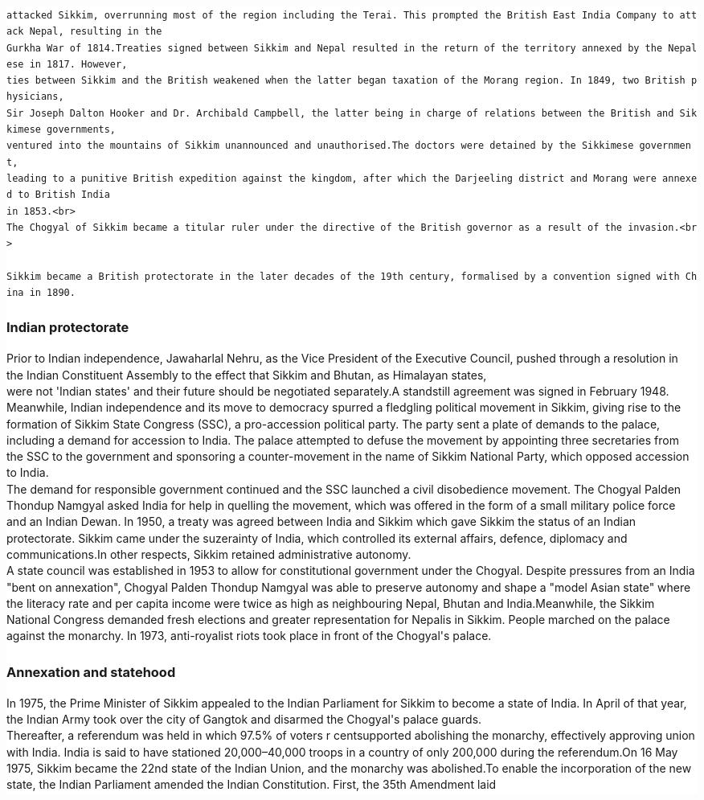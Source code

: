     attacked Sikkim, overrunning most of the region including the Terai. This prompted the British East India Company to attack Nepal, resulting in the 
    Gurkha War of 1814.Treaties signed between Sikkim and Nepal resulted in the return of the territory annexed by the Nepalese in 1817. However, 
    ties between Sikkim and the British weakened when the latter began taxation of the Morang region. In 1849, two British physicians, 
    Sir Joseph Dalton Hooker and Dr. Archibald Campbell, the latter being in charge of relations between the British and Sikkimese governments, 
    ventured into the mountains of Sikkim unannounced and unauthorised.The doctors were detained by the Sikkimese government, 
    leading to a punitive British expedition against the kingdom, after which the Darjeeling district and Morang were annexed to British India 
    in 1853.<br>
    The Chogyal of Sikkim became a titular ruler under the directive of the British governor as a result of the invasion.<br>

    Sikkim became a British protectorate in the later decades of the 19th century, formalised by a convention signed with China in 1890.
</p>
<h3>Indian protectorate</h3>
<p>
    Prior to Indian independence, Jawaharlal Nehru, as the Vice President of the Executive Council, pushed through a resolution in the 
    Indian Constituent Assembly to the effect that Sikkim and Bhutan, as Himalayan states, <br>were not 'Indian states' and their future should be 
    negotiated separately.A standstill agreement was signed in February 1948.<br>
    Meanwhile, Indian independence and its move to democracy spurred a fledgling political movement in Sikkim, giving rise to the formation of 
    Sikkim State Congress (SSC), a pro-accession political party. The party sent a plate of demands to the palace, including a demand for accession 
    to India. The palace attempted to defuse the movement by appointing three secretaries from the SSC to the government and sponsoring a 
    counter-movement in the name of Sikkim National Party, which opposed accession to India.<br>
    The demand for responsible government continued and the SSC launched a civil disobedience movement. The Chogyal Palden Thondup Namgyal asked 
    India for help in quelling the movement, which was offered in the form of a small military police force and an Indian Dewan. In 1950, 
    a treaty was agreed between India and Sikkim which gave Sikkim the status of an Indian protectorate. Sikkim came under the suzerainty of India,
    which controlled its external affairs, defence, diplomacy and communications.In other respects, Sikkim retained administrative autonomy.<br>
    A state council was established in 1953 to allow for constitutional government under the Chogyal. Despite pressures from an India 
    "bent on annexation", Chogyal Palden Thondup Namgyal was able to preserve autonomy and shape a "model Asian state" where the literacy 
    rate and per capita income were twice as high as neighbouring Nepal, Bhutan and India.Meanwhile, the Sikkim National Congress demanded fresh 
    elections and greater representation for Nepalis in Sikkim. People marched on the palace against the monarchy. In 1973, 
    anti-royalist riots took place in front of the Chogyal's palace.
</p>
<h3>Annexation and statehood</h3>
<p>
    In 1975, the Prime Minister of Sikkim appealed to the Indian Parliament for Sikkim to become a state of India. In April of that year, 
    the Indian Army took over the city of Gangtok and disarmed the Chogyal's palace guards. <br>Thereafter, a referendum was held in which 97.5% 
    of voters r centsupported abolishing the monarchy, effectively approving union with India. India is said to have stationed 20,000–40,000 troops 
    in a country of only 200,000 during the referendum.On 16 May 1975, Sikkim became the 22nd state of the Indian Union, and the monarchy was 
    abolished.To enable the incorporation of the new state, the Indian Parliament amended the Indian Constitution. First, the 35th Amendment laid 